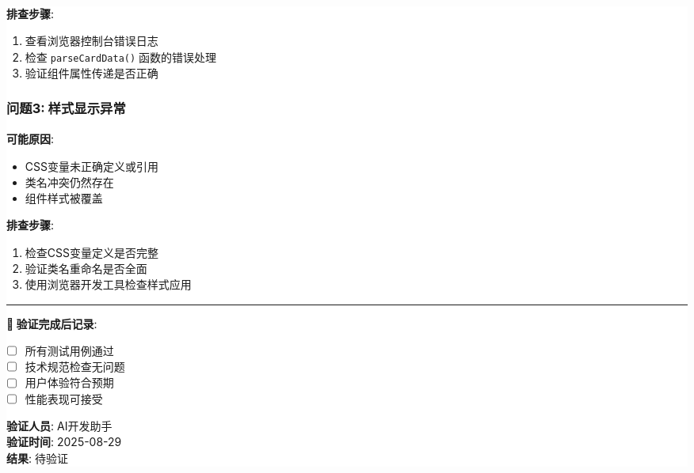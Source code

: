 **排查步骤**:
1. 查看浏览器控制台错误日志
2. 检查 `parseCardData()` 函数的错误处理
3. 验证组件属性传递是否正确

### 问题3: 样式显示异常

**可能原因**:
- CSS变量未正确定义或引用
- 类名冲突仍然存在
- 组件样式被覆盖

**排查步骤**:
1. 检查CSS变量定义是否完整
2. 验证类名重命名是否全面
3. 使用浏览器开发工具检查样式应用

---

**📝 验证完成后记录**:
- [ ] 所有测试用例通过
- [ ] 技术规范检查无问题  
- [ ] 用户体验符合预期
- [ ] 性能表现可接受

**验证人员**: AI开发助手  
**验证时间**: 2025-08-29  
**结果**: 待验证